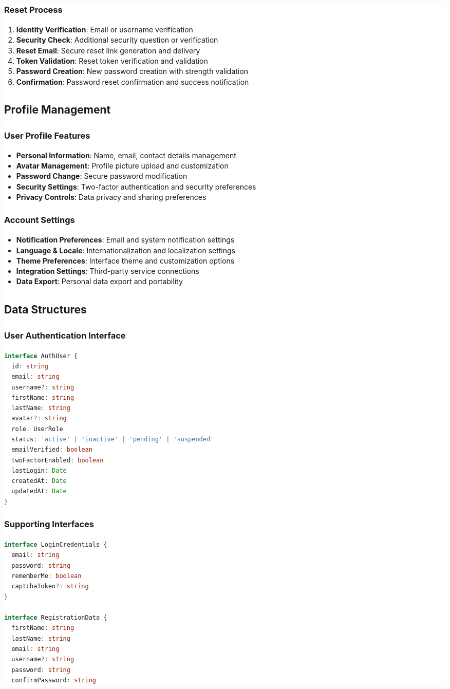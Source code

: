 ### Reset Process
1. **Identity Verification**: Email or username verification
2. **Security Check**: Additional security question or verification
3. **Reset Email**: Secure reset link generation and delivery
4. **Token Validation**: Reset token verification and validation
5. **Password Creation**: New password creation with strength validation
6. **Confirmation**: Password reset confirmation and success notification

## Profile Management

### User Profile Features
- **Personal Information**: Name, email, contact details management
- **Avatar Management**: Profile picture upload and customization
- **Password Change**: Secure password modification
- **Security Settings**: Two-factor authentication and security preferences
- **Privacy Controls**: Data privacy and sharing preferences

### Account Settings
- **Notification Preferences**: Email and system notification settings
- **Language & Locale**: Internationalization and localization settings
- **Theme Preferences**: Interface theme and customization options
- **Integration Settings**: Third-party service connections
- **Data Export**: Personal data export and portability

## Data Structures

### User Authentication Interface
```typescript
interface AuthUser {
  id: string
  email: string
  username?: string
  firstName: string
  lastName: string
  avatar?: string
  role: UserRole
  status: 'active' | 'inactive' | 'pending' | 'suspended'
  emailVerified: boolean
  twoFactorEnabled: boolean
  lastLogin: Date
  createdAt: Date
  updatedAt: Date
}
```

### Supporting Interfaces
```typescript
interface LoginCredentials {
  email: string
  password: string
  rememberMe: boolean
  captchaToken?: string
}

interface RegistrationData {
  firstName: string
  lastName: string
  email: string
  username?: string
  password: string
  confirmPassword: string
```